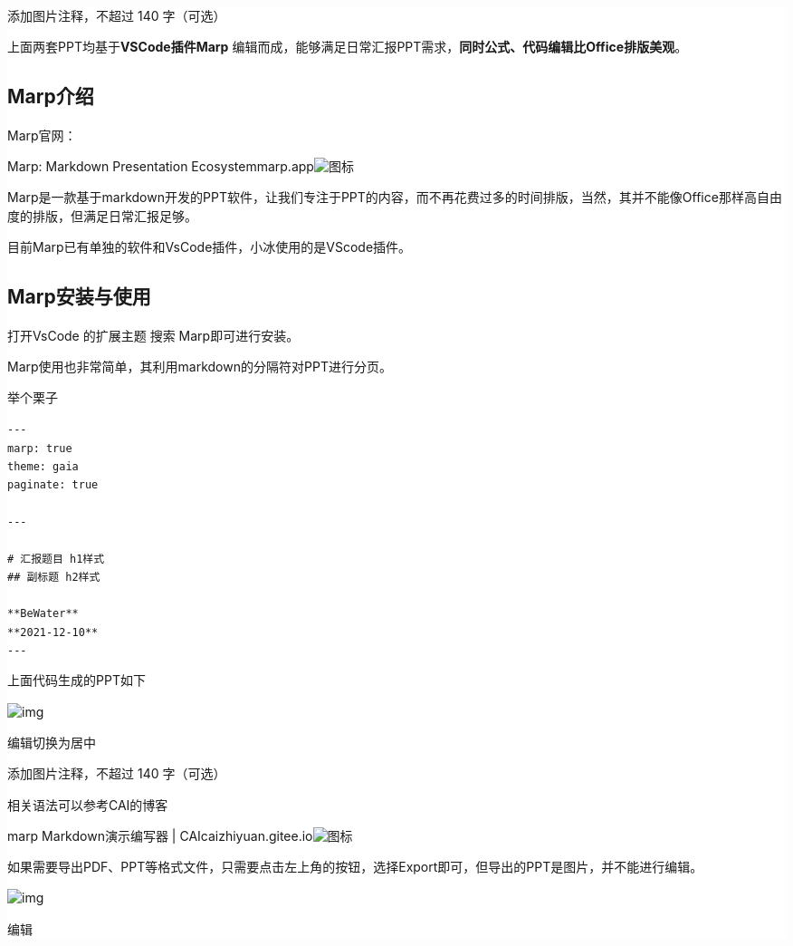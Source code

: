 添加图片注释，不超过 140 字（可选）

上面两套PPT均基于**VSCode插件Marp** 编辑而成，能够满足日常汇报PPT需求，**同时公式、代码编辑比Office排版美观**。

## **Marp介绍**

Marp官网：

Marp: Markdown Presentation Ecosystemmarp.app![图标](v2-0eabba0d7ed4c14d58f78f56f5e5e31d_180x120.jpg)

Marp是一款基于markdown开发的PPT软件，让我们专注于PPT的内容，而不再花费过多的时间排版，当然，其并不能像Office那样高自由度的排版，但满足日常汇报足够。

目前Marp已有单独的软件和VsCode插件，小冰使用的是VScode插件。

## **Marp安装与使用**

打开VsCode 的扩展主题 搜索 Marp即可进行安装。

Marp使用也非常简单，其利用markdown的分隔符对PPT进行分页。

举个栗子

```
---
marp: true
theme: gaia
paginate: true

---

# 汇报题目 h1样式
## 副标题 h2样式

**BeWater**
**2021-12-10**
---
```

上面代码生成的PPT如下

![img](v2-ea454b30012d831aecd2f357ce866dde_720w.png)



编辑切换为居中

添加图片注释，不超过 140 字（可选）

相关语法可以参考CAI的博客 

marp Markdown演示编写器 | CAIcaizhiyuan.gitee.io![图标](v2-88b8598c2de8ad4d9d5205dc847a2f29_ipico.jpg)

如果需要导出PDF、PPT等格式文件，只需要点击左上角的按钮，选择Export即可，但导出的PPT是图片，并不能进行编辑。

![img](v2-537fcfa5f937e00cdbcaf6ce4af95b52_720w.png)



编辑
